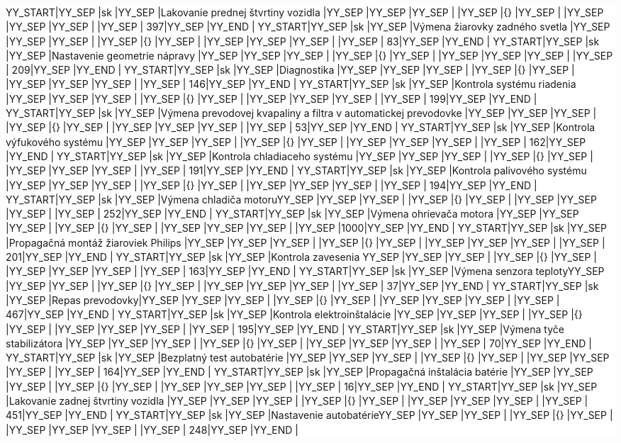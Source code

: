 YY_START|YY_SEP  |sk    |YY_SEP  |Lakovanie prednej štvrtiny vozidla           |YY_SEP  |YY_SEP  |YY_SEP  |              |YY_SEP  |{}           |YY_SEP  |           |YY_SEP  |YY_SEP  |YY_SEP  |              |YY_SEP  | 397|YY_SEP  |YY_END  |
YY_START|YY_SEP  |sk    |YY_SEP  |Výmena žiarovky zadného svetla               |YY_SEP  |YY_SEP  |YY_SEP  |              |YY_SEP  |{}           |YY_SEP  |           |YY_SEP  |YY_SEP  |YY_SEP  |              |YY_SEP  |  83|YY_SEP  |YY_END  |
YY_START|YY_SEP  |sk    |YY_SEP  |Nastavenie geometrie nápravy                 |YY_SEP  |YY_SEP  |YY_SEP  |              |YY_SEP  |{}           |YY_SEP  |           |YY_SEP  |YY_SEP  |YY_SEP  |              |YY_SEP  | 209|YY_SEP  |YY_END  |
YY_START|YY_SEP  |sk    |YY_SEP  |Diagnostika     |YY_SEP  |YY_SEP  |YY_SEP  |              |YY_SEP  |{}           |YY_SEP  |           |YY_SEP  |YY_SEP  |YY_SEP  |              |YY_SEP  | 146|YY_SEP  |YY_END  |
YY_START|YY_SEP  |sk    |YY_SEP  |Kontrola systému riadenia                    |YY_SEP  |YY_SEP  |YY_SEP  |              |YY_SEP  |{}           |YY_SEP  |           |YY_SEP  |YY_SEP  |YY_SEP  |              |YY_SEP  | 199|YY_SEP  |YY_END  |
YY_START|YY_SEP  |sk    |YY_SEP  |Výmena prevodovej kvapaliny a filtra v automatickej prevodovke            |YY_SEP  |YY_SEP  |YY_SEP  |              |YY_SEP  |{}           |YY_SEP  |           |YY_SEP  |YY_SEP  |YY_SEP  |              |YY_SEP  |  53|YY_SEP  |YY_END  |
YY_START|YY_SEP  |sk    |YY_SEP  |Kontrola výfukového systému                  |YY_SEP  |YY_SEP  |YY_SEP  |              |YY_SEP  |{}           |YY_SEP  |           |YY_SEP  |YY_SEP  |YY_SEP  |              |YY_SEP  | 162|YY_SEP  |YY_END  |
YY_START|YY_SEP  |sk    |YY_SEP  |Kontrola chladiaceho systému                 |YY_SEP  |YY_SEP  |YY_SEP  |              |YY_SEP  |{}           |YY_SEP  |           |YY_SEP  |YY_SEP  |YY_SEP  |              |YY_SEP  | 191|YY_SEP  |YY_END  |
YY_START|YY_SEP  |sk    |YY_SEP  |Kontrola palivového systému                  |YY_SEP  |YY_SEP  |YY_SEP  |              |YY_SEP  |{}           |YY_SEP  |           |YY_SEP  |YY_SEP  |YY_SEP  |              |YY_SEP  | 194|YY_SEP  |YY_END  |
YY_START|YY_SEP  |sk    |YY_SEP  |Výmena chladiča motoruYY_SEP  |YY_SEP  |YY_SEP  |              |YY_SEP  |{}           |YY_SEP  |           |YY_SEP  |YY_SEP  |YY_SEP  |              |YY_SEP  | 252|YY_SEP  |YY_END  |
YY_START|YY_SEP  |sk    |YY_SEP  |Výmena ohrievača motora                      |YY_SEP  |YY_SEP  |YY_SEP  |              |YY_SEP  |{}           |YY_SEP  |           |YY_SEP  |YY_SEP  |YY_SEP  |              |YY_SEP  |1000|YY_SEP  |YY_END  |
YY_START|YY_SEP  |sk    |YY_SEP  |Propagačná montáž žiaroviek Philips          |YY_SEP  |YY_SEP  |YY_SEP  |              |YY_SEP  |{}           |YY_SEP  |           |YY_SEP  |YY_SEP  |YY_SEP  |              |YY_SEP  | 201|YY_SEP  |YY_END  |
YY_START|YY_SEP  |sk    |YY_SEP  |Kontrola zavesenia    YY_SEP  |YY_SEP  |YY_SEP  |              |YY_SEP  |{}           |YY_SEP  |           |YY_SEP  |YY_SEP  |YY_SEP  |              |YY_SEP  | 163|YY_SEP  |YY_END  |
YY_START|YY_SEP  |sk    |YY_SEP  |Výmena senzora teplotyYY_SEP  |YY_SEP  |YY_SEP  |              |YY_SEP  |{}           |YY_SEP  |           |YY_SEP  |YY_SEP  |YY_SEP  |              |YY_SEP  |  37|YY_SEP  |YY_END  |
YY_START|YY_SEP  |sk    |YY_SEP  |Repas prevodovky|YY_SEP  |YY_SEP  |YY_SEP  |              |YY_SEP  |{}           |YY_SEP  |           |YY_SEP  |YY_SEP  |YY_SEP  |              |YY_SEP  | 467|YY_SEP  |YY_END  |
YY_START|YY_SEP  |sk    |YY_SEP  |Kontrola elektroinštalácie                   |YY_SEP  |YY_SEP  |YY_SEP  |              |YY_SEP  |{}           |YY_SEP  |           |YY_SEP  |YY_SEP  |YY_SEP  |              |YY_SEP  | 195|YY_SEP  |YY_END  |
YY_START|YY_SEP  |sk    |YY_SEP  |Výmena tyče stabilizátora                    |YY_SEP  |YY_SEP  |YY_SEP  |              |YY_SEP  |{}           |YY_SEP  |           |YY_SEP  |YY_SEP  |YY_SEP  |              |YY_SEP  |  70|YY_SEP  |YY_END  |
YY_START|YY_SEP  |sk    |YY_SEP  |Bezplatný test autobatérie                   |YY_SEP  |YY_SEP  |YY_SEP  |              |YY_SEP  |{}           |YY_SEP  |           |YY_SEP  |YY_SEP  |YY_SEP  |              |YY_SEP  | 164|YY_SEP  |YY_END  |
YY_START|YY_SEP  |sk    |YY_SEP  |Propagačná inštalácia batérie                |YY_SEP  |YY_SEP  |YY_SEP  |              |YY_SEP  |{}           |YY_SEP  |           |YY_SEP  |YY_SEP  |YY_SEP  |              |YY_SEP  |  16|YY_SEP  |YY_END  |
YY_START|YY_SEP  |sk    |YY_SEP  |Lakovanie zadnej štvrtiny vozidla            |YY_SEP  |YY_SEP  |YY_SEP  |              |YY_SEP  |{}           |YY_SEP  |           |YY_SEP  |YY_SEP  |YY_SEP  |              |YY_SEP  | 451|YY_SEP  |YY_END  |
YY_START|YY_SEP  |sk    |YY_SEP  |Nastavenie autobatérieYY_SEP  |YY_SEP  |YY_SEP  |              |YY_SEP  |{}           |YY_SEP  |           |YY_SEP  |YY_SEP  |YY_SEP  |              |YY_SEP  | 248|YY_SEP  |YY_END  |
